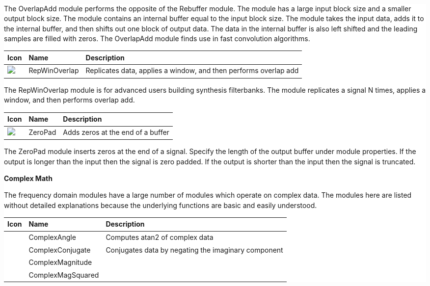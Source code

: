 The OverlapAdd module performs the opposite of the Rebuffer module. The module has a large input block size and a smaller output block size. The module contains an internal buffer equal to the input block size. The module takes the input data, adds it to the internal buffer, and then shifts out one block of output data. The data in the internal buffer is also left shifted and the leading samples are filled with zeros. The OverlapAdd module finds use in fast convolution algorithms.

| Icon | Name | Description |
| :--- | :--- | :--- |
| ![](../../../.gitbook/assets/128.png) | RepWinOverlap | Replicates data, applies a window, and then performs overlap add |

The RepWinOverlap module is for advanced users building synthesis filterbanks. The module replicates a signal N times, applies a window, and then performs overlap add.

| Icon | Name | Description |
| :--- | :--- | :--- |
| ![](../../../.gitbook/assets/129.png) | ZeroPad | Adds zeros at the end of a buffer |

The ZeroPad module inserts zeros at the end of a signal. Specify the length of the output buffer under module properties. If the output is longer than the input then the signal is zero padded. If the output is shorter than the input then the signal is truncated.

**Complex Math**

The frequency domain modules have a large number of modules which operate on complex data. The modules here are listed without detailed explanations because the underlying functions are basic and easily understood.

<table>
  <thead>
    <tr>
      <th style="text-align:left">Icon</th>
      <th style="text-align:left">Name</th>
      <th style="text-align:left">Description</th>
    </tr>
  </thead>
  <tbody>
    <tr>
      <td style="text-align:left">
        <img src="../../../.gitbook/assets/130.png" alt/>
      </td>
      <td style="text-align:left">ComplexAngle</td>
      <td style="text-align:left">Computes atan2 of complex data</td>
    </tr>
    <tr>
      <td style="text-align:left">
        <img src="../../../.gitbook/assets/131.png" alt/>
      </td>
      <td style="text-align:left">ComplexConjugate</td>
      <td style="text-align:left">Conjugates data by negating the imaginary component</td>
    </tr>
    <tr>
      <td style="text-align:left">
        <img src="../../../.gitbook/assets/132.png" alt/>
      </td>
      <td style="text-align:left">ComplexMagnitude</td>
      <td style="text-align:left"></td>
    </tr>
    <tr>
      <td style="text-align:left">
        <img src="../../../.gitbook/assets/picture2.png" alt/>
      </td>
      <td style="text-align:left">ComplexMagSquared</td>
      <td style="text-align:left"></td>